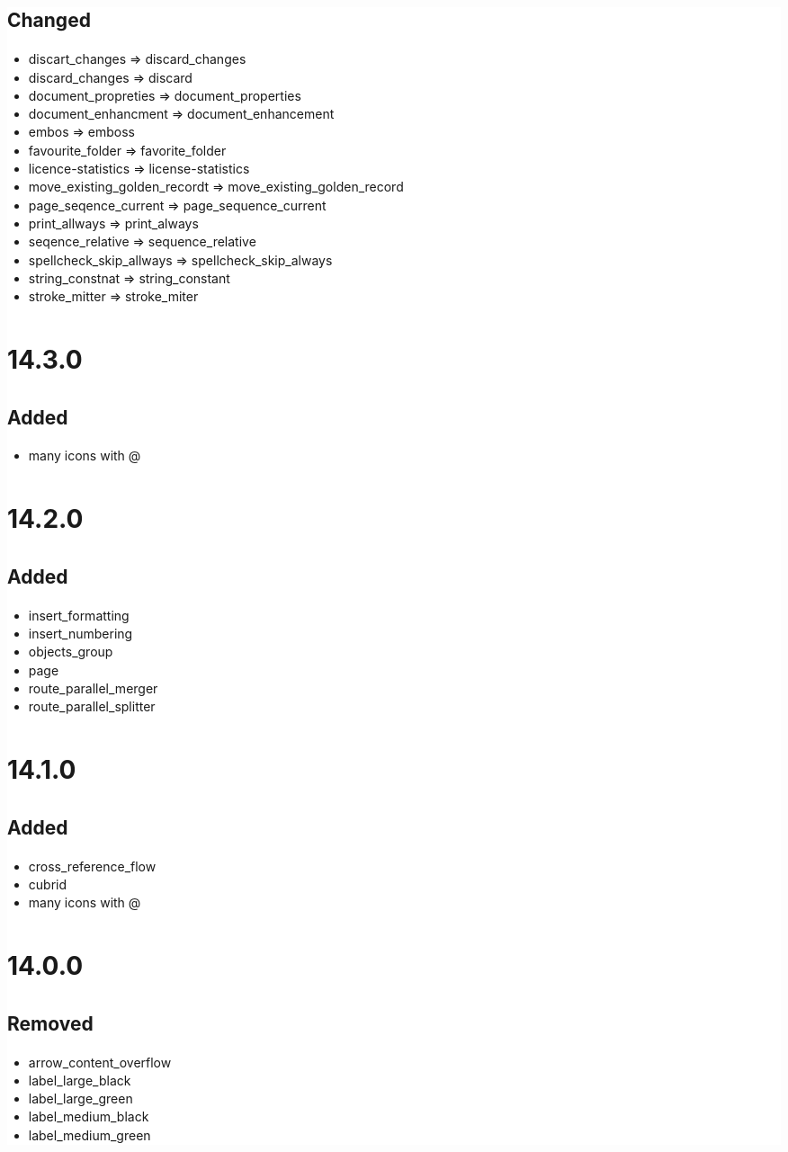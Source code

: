 ## Changed
- discart_changes => discard_changes
- discard_changes => discard
- document_propreties => document_properties
- document_enhancment => document_enhancement
- embos => emboss
- favourite_folder => favorite_folder
- licence-statistics => license-statistics
- move_existing_golden_recordt => move_existing_golden_record
- page_seqence_current => page_sequence_current
- print_allways => print_always
- seqence_relative => sequence_relative
- spellcheck_skip_allways => spellcheck_skip_always
- string_constnat => string_constant
- stroke_mitter => stroke_miter

# 14.3.0
## Added
- many icons with @

# 14.2.0
## Added
- insert_formatting
- insert_numbering
- objects_group
- page
- route_parallel_merger
- route_parallel_splitter

# 14.1.0
## Added
- cross_reference_flow
- cubrid
- many icons with @

# 14.0.0
## Removed
- arrow_content_overflow
- label_large_black
- label_large_green
- label_medium_black
- label_medium_green
